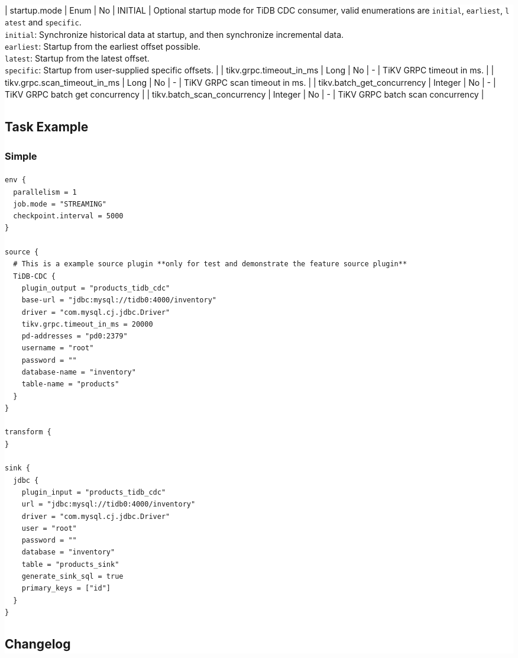 | startup.mode                 | Enum     | No       | INITIAL | Optional startup mode for TiDB CDC consumer, valid enumerations are `initial`, `earliest`, `latest` and `specific`. <br/> `initial`: Synchronize historical data at startup, and then synchronize incremental data.<br/> `earliest`: Startup from the earliest offset possible.<br/> `latest`: Startup from the latest offset.<br/> `specific`: Startup from user-supplied specific offsets. |
| tikv.grpc.timeout_in_ms      | Long     | No       | -       | TiKV GRPC timeout in ms.                                                                                                                                                                                                                                                                                                                                                                     |
| tikv.grpc.scan_timeout_in_ms | Long     | No       | -       | TiKV GRPC scan timeout in ms.                                                                                                                                                                                                                                                                                                                                                                |
| tikv.batch_get_concurrency   | Integer  | No       | -       | TiKV GRPC batch get concurrency                                                                                                                                                                                                                                                                                                                                                              |
| tikv.batch_scan_concurrency  | Integer  | No       | -       | TiKV GRPC batch scan concurrency                                                                                                                                                                                                                                                                                                                                                             |

## Task Example

### Simple

```
env {
  parallelism = 1
  job.mode = "STREAMING"
  checkpoint.interval = 5000
}

source {
  # This is a example source plugin **only for test and demonstrate the feature source plugin**
  TiDB-CDC {
    plugin_output = "products_tidb_cdc"
    base-url = "jdbc:mysql://tidb0:4000/inventory"
    driver = "com.mysql.cj.jdbc.Driver"
    tikv.grpc.timeout_in_ms = 20000
    pd-addresses = "pd0:2379"
    username = "root"
    password = ""
    database-name = "inventory"
    table-name = "products"
  }
}

transform {
}

sink {
  jdbc {
    plugin_input = "products_tidb_cdc"
    url = "jdbc:mysql://tidb0:4000/inventory"
    driver = "com.mysql.cj.jdbc.Driver"
    user = "root"
    password = ""
    database = "inventory"
    table = "products_sink"
    generate_sink_sql = true
    primary_keys = ["id"]
  }
}
```

## Changelog

<ChangeLog />
